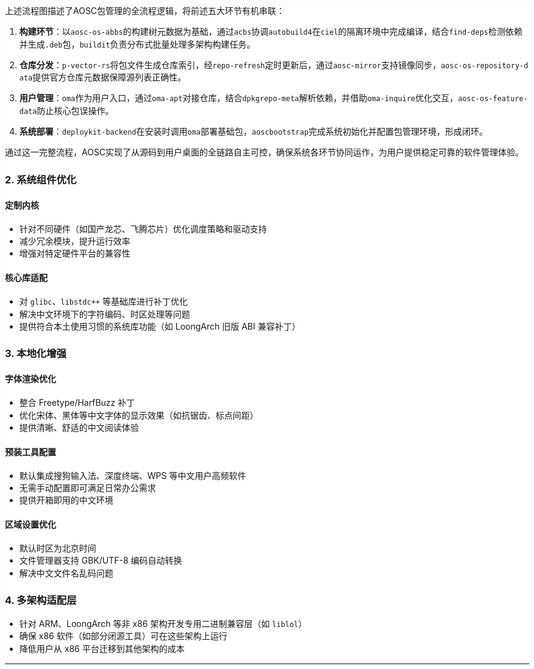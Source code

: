 上述流程图描述了AOSC包管理的全流程逻辑，将前述五大环节有机串联：

1. **构建环节**：以`aosc-os-abbs`的构建树元数据为基础，通过`acbs`协调`autobuild4`在`ciel`的隔离环境中完成编译，结合`find-deps`检测依赖并生成`.deb`包，`buildit`负责分布式批量处理多架构构建任务。

2. **仓库分发**：`p-vector-rs`将包文件生成仓库索引，经`repo-refresh`定时更新后，通过`aosc-mirror`支持镜像同步，`aosc-os-repository-data`提供官方仓库元数据保障源列表正确性。

3. **用户管理**：`oma`作为用户入口，通过`oma-apt`对接仓库，结合`dpkgrepo-meta`解析依赖，并借助`oma-inquire`优化交互，`aosc-os-feature-data`防止核心包误操作。

4. **系统部署**：`deploykit-backend`在安装时调用`oma`部署基础包，`aoscbootstrap`完成系统初始化并配置包管理环境，形成闭环。

通过这一完整流程，AOSC实现了从源码到用户桌面的全链路自主可控，确保系统各环节协同运作，为用户提供稳定可靠的软件管理体验。

### 2. 系统组件优化

#### 定制内核

- 针对不同硬件（如国产龙芯、飞腾芯片）优化调度策略和驱动支持
- 减少冗余模块，提升运行效率
- 增强对特定硬件平台的兼容性

#### 核心库适配

- 对 `glibc`、`libstdc++` 等基础库进行补丁优化
- 解决中文环境下的字符编码、时区处理等问题
- 提供符合本土使用习惯的系统库功能（如 LoongArch 旧版 ABI 兼容补丁）

### 3. 本地化增强

#### 字体渲染优化

- 整合 Freetype/HarfBuzz 补丁
- 优化宋体、黑体等中文字体的显示效果（如抗锯齿、标点间距）
- 提供清晰、舒适的中文阅读体验

#### 预装工具配置

- 默认集成搜狗输入法、深度终端、WPS 等中文用户高频软件
- 无需手动配置即可满足日常办公需求
- 提供开箱即用的中文环境

#### 区域设置优化

- 默认时区为北京时间
- 文件管理器支持 GBK/UTF-8 编码自动转换
- 解决中文文件名乱码问题

### 4. 多架构适配层

- 针对 ARM、LoongArch 等非 x86 架构开发专用二进制兼容层（如 `liblol`）
- 确保 x86 软件（如部分闭源工具）可在这些架构上运行
- 降低用户从 x86 平台迁移到其他架构的成本

---
